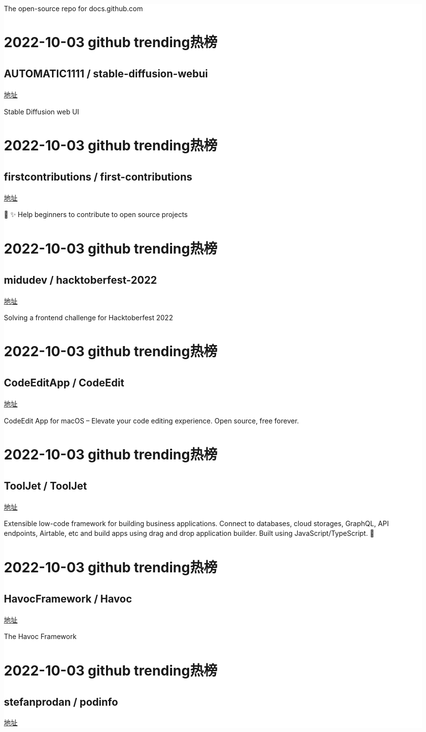 The open-source repo for docs.github.com
# 2022-10-03 github trending热榜
## AUTOMATIC1111 / stable-diffusion-webui
[地址](/AUTOMATIC1111/stable-diffusion-webui)

Stable Diffusion web UI
# 2022-10-03 github trending热榜
## firstcontributions / first-contributions
[地址](/firstcontributions/first-contributions)

🚀
✨
Help beginners to contribute to open source projects
# 2022-10-03 github trending热榜
## midudev / hacktoberfest-2022
[地址](/midudev/hacktoberfest-2022)

Solving a frontend challenge for Hacktoberfest 2022
# 2022-10-03 github trending热榜
## CodeEditApp / CodeEdit
[地址](/CodeEditApp/CodeEdit)

CodeEdit App for macOS – Elevate your code editing experience. Open source, free forever.
# 2022-10-03 github trending热榜
## ToolJet / ToolJet
[地址](/ToolJet/ToolJet)

Extensible low-code framework for building business applications. Connect to databases, cloud storages, GraphQL, API endpoints, Airtable, etc and build apps using drag and drop application builder. Built using JavaScript/TypeScript.
🚀
# 2022-10-03 github trending热榜
## HavocFramework / Havoc
[地址](/HavocFramework/Havoc)

The Havoc Framework
# 2022-10-03 github trending热榜
## stefanprodan / podinfo
[地址](/stefanprodan/podinfo)
